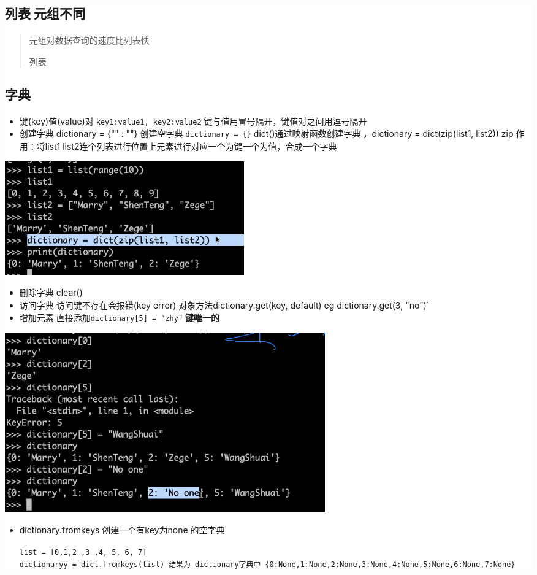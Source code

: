 ## 列表 元组不同

> 元组对数据查询的速度比列表快
>
> 列表

## 字典

+ 键(key)值(value)对  `key1:value1, key2:value2`  键与值用冒号隔开，键值对之间用逗号隔开
+ 创建字典 dictionary = {"" : ""} 创建空字典 `dictionary = {}`   dict()通过映射函数创建字典  ，dictionary = dict(zip(list1, list2)) zip 作用：将list1 list2连个列表进行位置上元素进行对应一个为键一个为值，合成一个字典

![字典](./picture/字典.png)

+ 删除字典 clear()
+ 访问字典   访问键不存在会报错(key error)  对象方法dictionary.get(key, default) eg dictionary.get(3, "no")`
+ 增加元素 直接添加`dictionary[5] = "zhy"` __键唯一的__

![字典-2](./picture/字典-2.png)

+ dictionary.fromkeys 创建一个有key为none 的空字典    

  ```
  list = [0,1,2 ,3 ,4, 5, 6, 7]
  dictionaryy = dict.fromkeys(list) 结果为 dictionary字典中 {0:None,1:None,2:None,3:None,4:None,5:None,6:None,7:None}
  ```
